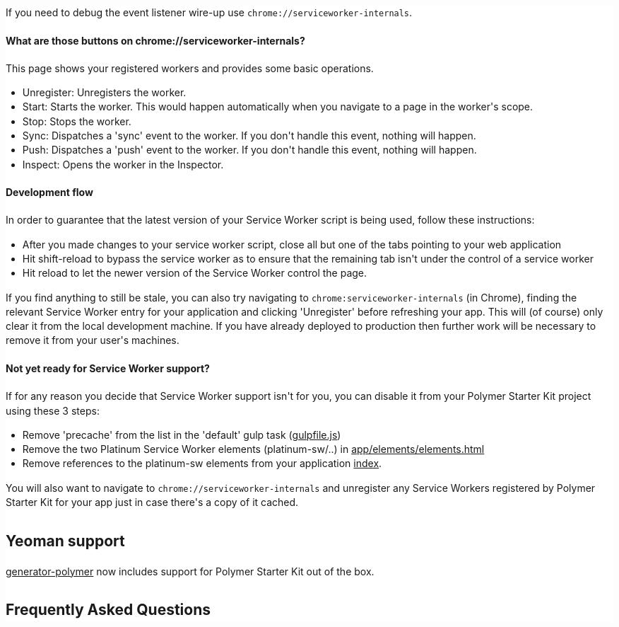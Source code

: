 If you need to debug the event listener wire-up use `chrome://serviceworker-internals`.

#### What are those buttons on chrome://serviceworker-internals?

This page shows your registered workers and provides some basic operations.

* Unregister: Unregisters the worker.
* Start: Starts the worker. This would happen automatically when you navigate to a page in the worker's scope.
* Stop: Stops the worker.
* Sync: Dispatches a 'sync' event to the worker. If you don't handle this event, nothing will happen.
* Push: Dispatches a 'push' event to the worker. If you don't handle this event, nothing will happen.
* Inspect: Opens the worker in the Inspector.

#### Development flow 

In order to guarantee that the latest version of your Service Worker script is being used, follow these instructions:

* After you made changes to your service worker script, close all but one of the tabs pointing to your web application
* Hit shift-reload to bypass the service worker as to ensure that the remaining tab isn't under the control of a service worker
* Hit reload to let the newer version of the Service Worker control the page.

If you find anything to still be stale, you can also try navigating to `chrome:serviceworker-internals` (in Chrome), finding the relevant Service Worker entry for your application and clicking 'Unregister' before refreshing your app. This will (of course) only clear it from the local development machine. If you have already deployed to production then further work will be necessary to remove it from your user's machines.

#### Not yet ready for Service Worker support?

If for any reason you decide that Service Worker support isn't for you, you can disable it from your Polymer Starter Kit project using these 3 steps:

* Remove 'precache' from the list in the 'default' gulp task ([gulpfile.js](https://github.com/PolymerElements/polymer-starter-kit/blob/master/gulpfile.js)) 
* Remove the two Platinum Service Worker elements (platinum-sw/..) in [app/elements/elements.html](https://github.com/PolymerElements/polymer-starter-kit/blob/master/app/elements/elements.html)
* Remove references to the platinum-sw elements from your application [index](https://github.com/PolymerElements/polymer-starter-kit/blob/master/app/index.html). 

You will also want to navigate to `chrome://serviceworker-internals` and unregister any Service Workers registered by Polymer Starter Kit for your app just in case there's a copy of it cached. 

## Yeoman support

[generator-polymer](https://github.com/yeoman/generator-polymer/releases) now includes support for Polymer Starter Kit out of the box.

## Frequently Asked Questions
